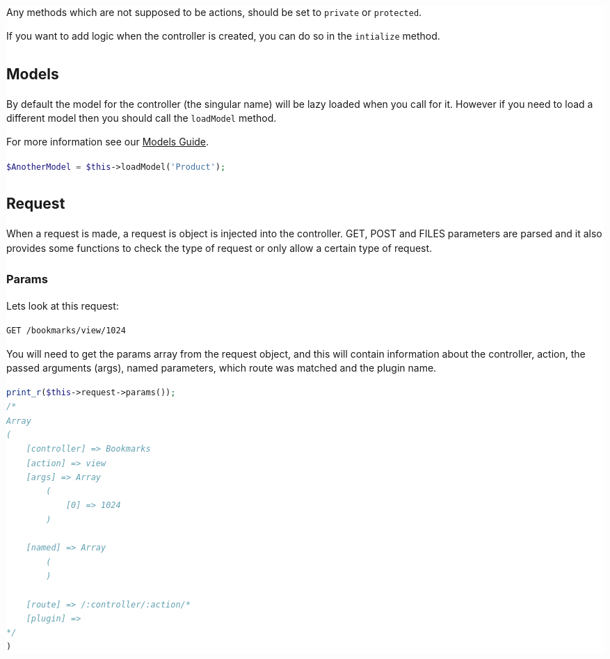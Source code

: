 Any methods which are not supposed to be actions, should be set to `private` or `protected`.

If you want to add logic when the controller is created, you can do so in the `intialize` method.

## Models

By default the model for the controller (the singular name) will be lazy loaded when you call for it. However if you need to load a different model then you should call the `loadModel` method.

For more information see our [Models Guide](models.md).

```php
$AnotherModel = $this->loadModel('Product');
```

## Request

When a request is made, a request is object is injected into the controller. GET, POST and FILES parameters are parsed and it also provides some functions to check the type of request or only allow a certain type of request.

### Params

Lets look at this request:

```
GET /bookmarks/view/1024
```

You will need to get the params array from the request object, and this will contain information about the controller, action, the passed arguments (args), named parameters, which route was matched and the plugin name.

```php
print_r($this->request->params());
/*
Array
(
    [controller] => Bookmarks
    [action] => view
    [args] => Array
        (
            [0] => 1024
        )

    [named] => Array
        (
        )

    [route] => /:controller/:action/*
    [plugin] => 
*/
)
```
